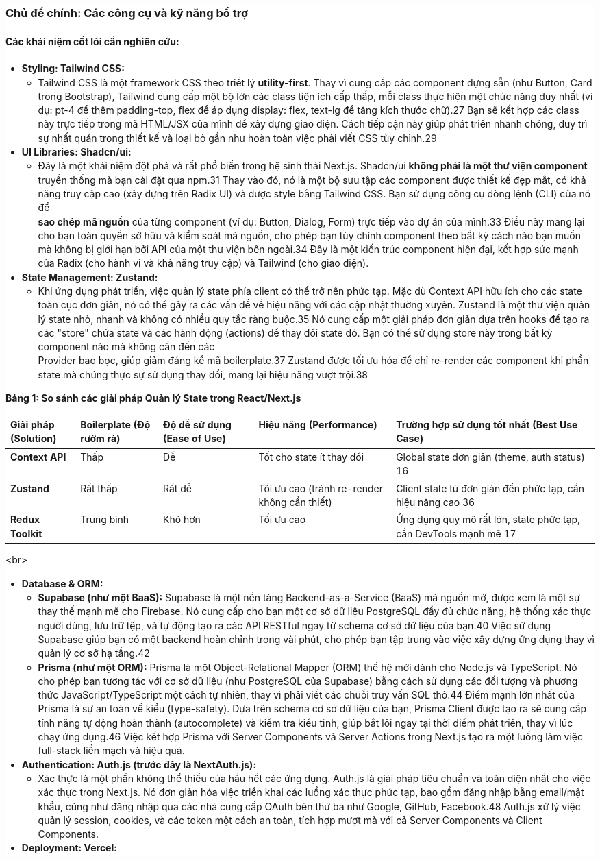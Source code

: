 ### **Chủ đề chính: Các công cụ và kỹ năng bổ trợ**

#### **Các khái niệm cốt lõi cần nghiên cứu:**

* **Styling: Tailwind CSS:**  
  * Tailwind CSS là một framework CSS theo triết lý **utility-first**. Thay vì cung cấp các component dựng sẵn (như Button, Card trong Bootstrap), Tailwind cung cấp một bộ lớn các class tiện ích cấp thấp, mỗi class thực hiện một chức năng duy nhất (ví dụ: pt-4 để thêm padding-top, flex để áp dụng display: flex, text-lg để tăng kích thước chữ).27 Bạn sẽ kết hợp các class này trực tiếp trong mã HTML/JSX của mình để xây dựng giao diện. Cách tiếp cận này giúp phát triển nhanh chóng, duy trì sự nhất quán trong thiết kế và loại bỏ gần như hoàn toàn việc phải viết CSS tùy chỉnh.29  
* **UI Libraries: Shadcn/ui:**  
  * Đây là một khái niệm đột phá và rất phổ biến trong hệ sinh thái Next.js. Shadcn/ui **không phải là một thư viện component** truyền thống mà bạn cài đặt qua npm.31 Thay vào đó, nó là một bộ sưu tập các component được thiết kế đẹp mắt, có khả năng truy cập cao (xây dựng trên Radix UI) và được style bằng Tailwind CSS. Bạn sử dụng công cụ dòng lệnh (CLI) của nó để  
    **sao chép mã nguồn** của từng component (ví dụ: Button, Dialog, Form) trực tiếp vào dự án của mình.33 Điều này mang lại cho bạn toàn quyền sở hữu và kiểm soát mã nguồn, cho phép bạn tùy chỉnh component theo bất kỳ cách nào bạn muốn mà không bị giới hạn bởi API của một thư viện bên ngoài.34 Đây là một kiến trúc component hiện đại, kết hợp sức mạnh của Radix (cho hành vi và khả năng truy cập) và Tailwind (cho giao diện).  
* **State Management: Zustand:**  
  * Khi ứng dụng phát triển, việc quản lý state phía client có thể trở nên phức tạp. Mặc dù Context API hữu ích cho các state toàn cục đơn giản, nó có thể gây ra các vấn đề về hiệu năng với các cập nhật thường xuyên. Zustand là một thư viện quản lý state nhỏ, nhanh và không có nhiều quy tắc ràng buộc.35 Nó cung cấp một giải pháp đơn giản dựa trên hooks để tạo ra các "store" chứa state và các hành động (actions) để thay đổi state đó. Bạn có thể sử dụng store này trong bất kỳ component nào mà không cần đến các  
    Provider bao bọc, giúp giảm đáng kể mã boilerplate.37 Zustand được tối ưu hóa để chỉ re-render các component khi phần state mà chúng thực sự sử dụng thay đổi, mang lại hiệu năng vượt trội.38

**Bảng 1: So sánh các giải pháp Quản lý State trong React/Next.js**

| Giải pháp (Solution) | Boilerplate (Độ rườm rà) | Độ dễ sử dụng (Ease of Use) | Hiệu năng (Performance) | Trường hợp sử dụng tốt nhất (Best Use Case) |
| :---- | :---- | :---- | :---- | :---- |
| **Context API** | Thấp | Dễ | Tốt cho state ít thay đổi | Global state đơn giản (theme, auth status) 16 |
| **Zustand** | Rất thấp | Rất dễ | Tối ưu cao (tránh re-render không cần thiết) | Client state từ đơn giản đến phức tạp, cần hiệu năng cao 36 |
| **Redux Toolkit** | Trung bình | Khó hơn | Tối ưu cao | Ứng dụng quy mô rất lớn, state phức tạp, cần DevTools mạnh mẽ 17 |

\<br\>

* **Database & ORM:**  
  * **Supabase (như một BaaS):** Supabase là một nền tảng Backend-as-a-Service (BaaS) mã nguồn mở, được xem là một sự thay thế mạnh mẽ cho Firebase. Nó cung cấp cho bạn một cơ sở dữ liệu PostgreSQL đầy đủ chức năng, hệ thống xác thực người dùng, lưu trữ tệp, và tự động tạo ra các API RESTful ngay từ schema cơ sở dữ liệu của bạn.40 Việc sử dụng Supabase giúp bạn có một backend hoàn chỉnh trong vài phút, cho phép bạn tập trung vào việc xây dựng ứng dụng thay vì quản lý cơ sở hạ tầng.42  
  * **Prisma (như một ORM):** Prisma là một Object-Relational Mapper (ORM) thế hệ mới dành cho Node.js và TypeScript. Nó cho phép bạn tương tác với cơ sở dữ liệu (như PostgreSQL của Supabase) bằng cách sử dụng các đối tượng và phương thức JavaScript/TypeScript một cách tự nhiên, thay vì phải viết các chuỗi truy vấn SQL thô.44 Điểm mạnh lớn nhất của Prisma là sự an toàn về kiểu (type-safety). Dựa trên schema cơ sở dữ liệu của bạn, Prisma Client được tạo ra sẽ cung cấp tính năng tự động hoàn thành (autocomplete) và kiểm tra kiểu tĩnh, giúp bắt lỗi ngay tại thời điểm phát triển, thay vì lúc chạy ứng dụng.46 Việc kết hợp Prisma với Server Components và Server Actions trong Next.js tạo ra một luồng làm việc full-stack liền mạch và hiệu quả.  
* **Authentication: Auth.js (trước đây là NextAuth.js):**  
  * Xác thực là một phần không thể thiếu của hầu hết các ứng dụng. Auth.js là giải pháp tiêu chuẩn và toàn diện nhất cho việc xác thực trong Next.js. Nó đơn giản hóa việc triển khai các luồng xác thực phức tạp, bao gồm đăng nhập bằng email/mật khẩu, cũng như đăng nhập qua các nhà cung cấp OAuth bên thứ ba như Google, GitHub, Facebook.48 Auth.js xử lý việc quản lý session, cookies, và các token một cách an toàn, tích hợp mượt mà với cả Server Components và Client Components.  
* **Deployment: Vercel:**  